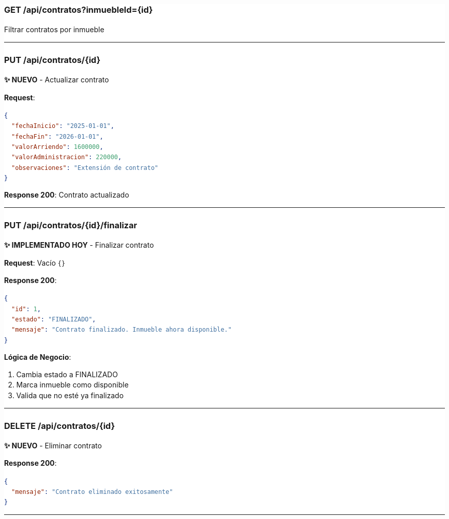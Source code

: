 ### GET /api/contratos?inmuebleId={id}
Filtrar contratos por inmueble

---

### PUT /api/contratos/{id}
**✨ NUEVO** - Actualizar contrato

**Request**:
```json
{
  "fechaInicio": "2025-01-01",
  "fechaFin": "2026-01-01",
  "valorArriendo": 1600000,
  "valorAdministracion": 220000,
  "observaciones": "Extensión de contrato"
}
```

**Response 200**: Contrato actualizado

---

### PUT /api/contratos/{id}/finalizar
**✨ IMPLEMENTADO HOY** - Finalizar contrato

**Request**: Vacío `{}`

**Response 200**:
```json
{
  "id": 1,
  "estado": "FINALIZADO",
  "mensaje": "Contrato finalizado. Inmueble ahora disponible."
}
```

**Lógica de Negocio**:
1. Cambia estado a FINALIZADO
2. Marca inmueble como disponible
3. Valida que no esté ya finalizado

---

### DELETE /api/contratos/{id}
**✨ NUEVO** - Eliminar contrato

**Response 200**:
```json
{
  "mensaje": "Contrato eliminado exitosamente"
}
```

---
